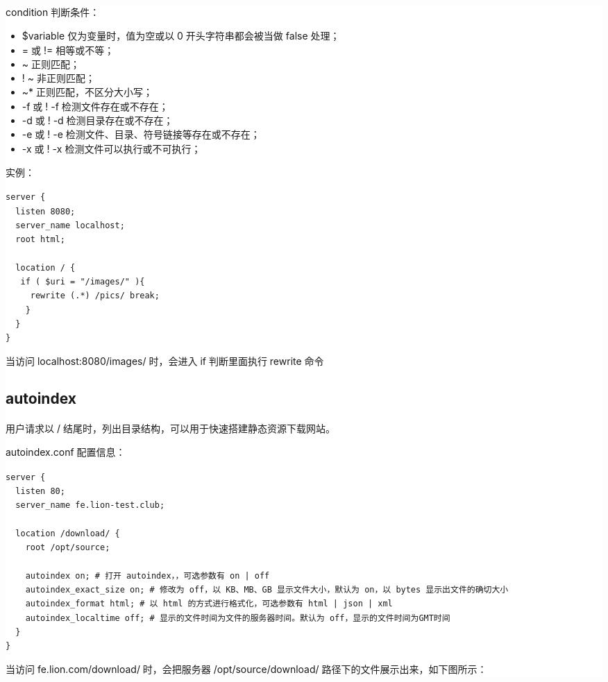condition 判断条件：

- $variable 仅为变量时，值为空或以 0 开头字符串都会被当做 false 处理；
- = 或 != 相等或不等；
- ~ 正则匹配；
- ! ~ 非正则匹配；
- ~* 正则匹配，不区分大小写；
- -f 或 ! -f 检测文件存在或不存在；
- -d 或 ! -d 检测目录存在或不存在；
- -e 或 ! -e 检测文件、目录、符号链接等存在或不存在；
- -x 或 ! -x 检测文件可以执行或不可执行；



实例：

```
server {
  listen 8080;
  server_name localhost;
  root html;
  
  location / {
   if ( $uri = "/images/" ){
     rewrite (.*) /pics/ break;
    }
  }
}
```

当访问 localhost:8080/images/ 时，会进入 if 判断里面执行 rewrite 命令

## **autoindex**

用户请求以 / 结尾时，列出目录结构，可以用于快速搭建静态资源下载网站。

autoindex.conf 配置信息：

```
server {
  listen 80;
  server_name fe.lion-test.club;
  
  location /download/ {
    root /opt/source;
    
    autoindex on; # 打开 autoindex，，可选参数有 on | off
    autoindex_exact_size on; # 修改为 off，以 KB、MB、GB 显示文件大小，默认为 on，以 bytes 显示出⽂件的确切⼤⼩
    autoindex_format html; # 以 html 的方式进行格式化，可选参数有 html | json | xml
    autoindex_localtime off; # 显示的⽂件时间为⽂件的服务器时间。默认为 off，显示的⽂件时间为GMT时间
  }
}
```

当访问 fe.lion.com/download/ 时，会把服务器 /opt/source/download/ 路径下的文件展示出来，如下图所示：
